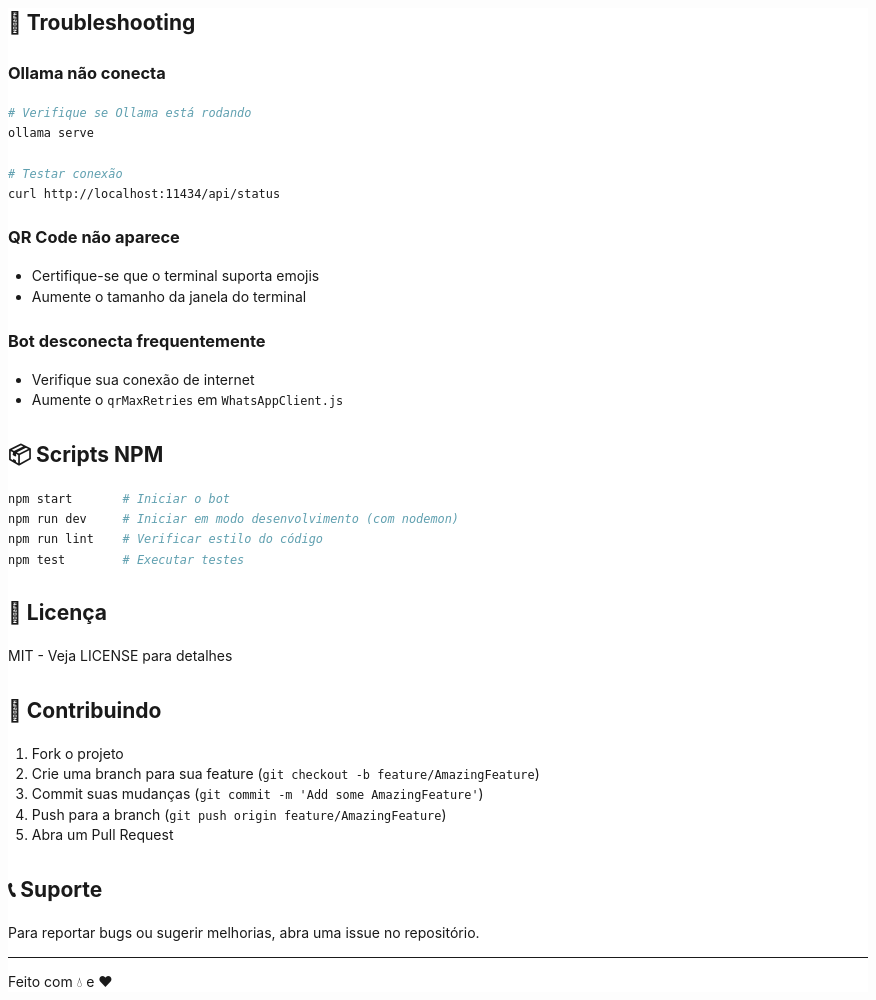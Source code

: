 ## 🐛 Troubleshooting

### Ollama não conecta
```bash
# Verifique se Ollama está rodando
ollama serve

# Testar conexão
curl http://localhost:11434/api/status
```

### QR Code não aparece
- Certifique-se que o terminal suporta emojis
- Aumente o tamanho da janela do terminal

### Bot desconecta frequentemente
- Verifique sua conexão de internet
- Aumente o `qrMaxRetries` em `WhatsAppClient.js`

## 📦 Scripts NPM

```bash
npm start       # Iniciar o bot
npm run dev     # Iniciar em modo desenvolvimento (com nodemon)
npm run lint    # Verificar estilo do código
npm test        # Executar testes
```

## 📄 Licença

MIT - Veja LICENSE para detalhes

## 🤝 Contribuindo

1. Fork o projeto
2. Crie uma branch para sua feature (`git checkout -b feature/AmazingFeature`)
3. Commit suas mudanças (`git commit -m 'Add some AmazingFeature'`)
4. Push para a branch (`git push origin feature/AmazingFeature`)
5. Abra um Pull Request

## 📞 Suporte

Para reportar bugs ou sugerir melhorias, abra uma issue no repositório.

---

Feito com 💧 e ❤️

